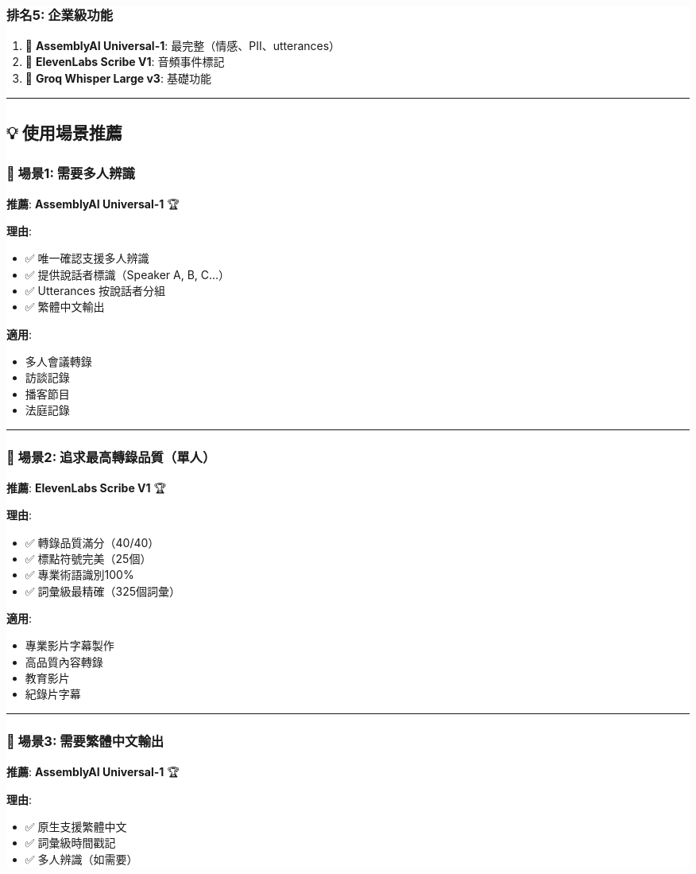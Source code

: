 ### 排名5: 企業級功能

1. 🥇 **AssemblyAI Universal-1**: 最完整（情感、PII、utterances）
2. 🥈 **ElevenLabs Scribe V1**: 音頻事件標記
3. 🥉 **Groq Whisper Large v3**: 基礎功能

---

## 💡 使用場景推薦

### 🎯 場景1: 需要多人辨識

**推薦**: **AssemblyAI Universal-1** 🏆

**理由**:
- ✅ 唯一確認支援多人辨識
- ✅ 提供說話者標識（Speaker A, B, C...）
- ✅ Utterances 按說話者分組
- ✅ 繁體中文輸出

**適用**:
- 多人會議轉錄
- 訪談記錄
- 播客節目
- 法庭記錄

---

### 🎯 場景2: 追求最高轉錄品質（單人）

**推薦**: **ElevenLabs Scribe V1** 🏆

**理由**:
- ✅ 轉錄品質滿分（40/40）
- ✅ 標點符號完美（25個）
- ✅ 專業術語識別100%
- ✅ 詞彙級最精確（325個詞彙）

**適用**:
- 專業影片字幕製作
- 高品質內容轉錄
- 教育影片
- 紀錄片字幕

---

### 🎯 場景3: 需要繁體中文輸出

**推薦**: **AssemblyAI Universal-1** 🏆

**理由**:
- ✅ 原生支援繁體中文
- ✅ 詞彙級時間戳記
- ✅ 多人辨識（如需要）
